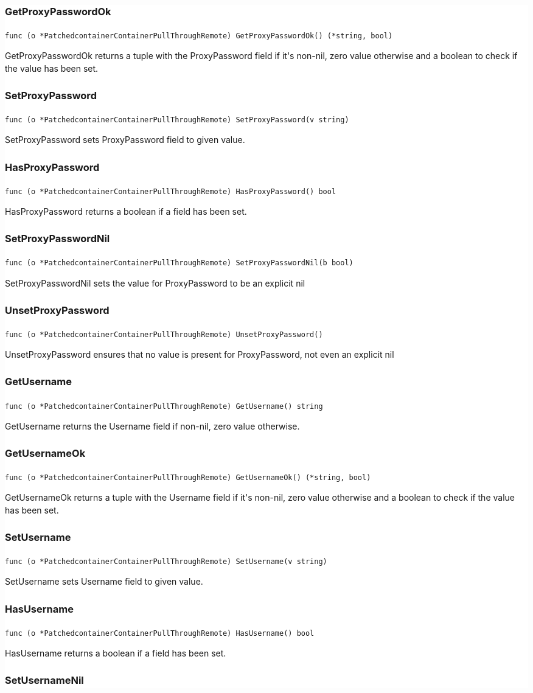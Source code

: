 ### GetProxyPasswordOk

`func (o *PatchedcontainerContainerPullThroughRemote) GetProxyPasswordOk() (*string, bool)`

GetProxyPasswordOk returns a tuple with the ProxyPassword field if it's non-nil, zero value otherwise
and a boolean to check if the value has been set.

### SetProxyPassword

`func (o *PatchedcontainerContainerPullThroughRemote) SetProxyPassword(v string)`

SetProxyPassword sets ProxyPassword field to given value.

### HasProxyPassword

`func (o *PatchedcontainerContainerPullThroughRemote) HasProxyPassword() bool`

HasProxyPassword returns a boolean if a field has been set.

### SetProxyPasswordNil

`func (o *PatchedcontainerContainerPullThroughRemote) SetProxyPasswordNil(b bool)`

 SetProxyPasswordNil sets the value for ProxyPassword to be an explicit nil

### UnsetProxyPassword
`func (o *PatchedcontainerContainerPullThroughRemote) UnsetProxyPassword()`

UnsetProxyPassword ensures that no value is present for ProxyPassword, not even an explicit nil
### GetUsername

`func (o *PatchedcontainerContainerPullThroughRemote) GetUsername() string`

GetUsername returns the Username field if non-nil, zero value otherwise.

### GetUsernameOk

`func (o *PatchedcontainerContainerPullThroughRemote) GetUsernameOk() (*string, bool)`

GetUsernameOk returns a tuple with the Username field if it's non-nil, zero value otherwise
and a boolean to check if the value has been set.

### SetUsername

`func (o *PatchedcontainerContainerPullThroughRemote) SetUsername(v string)`

SetUsername sets Username field to given value.

### HasUsername

`func (o *PatchedcontainerContainerPullThroughRemote) HasUsername() bool`

HasUsername returns a boolean if a field has been set.

### SetUsernameNil
